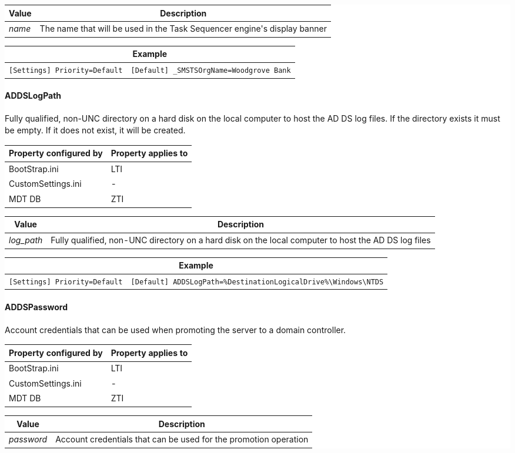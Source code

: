 |**Value**|**Description**|  
|-|-|  
|*name*|The name that will be used in the Task Sequencer engine's display banner|  

|**Example**|  
|-|  
|`[Settings] Priority=Default  [Default] _SMSTSOrgName=Woodgrove Bank`|  

####  <a name="ADDSLogPath"></a> ADDSLogPath  
 Fully qualified, non-UNC directory on a hard disk on the local computer to host the AD DS log files. If the directory exists it must be empty. If it does not exist, it will be created.  

|Property configured by|Property applies to|  
|-|-|  
|BootStrap.ini|LTI|  
|CustomSettings.ini|-|  
|MDT DB|ZTI|  

|**Value**|**Description**|  
|-|-|  
|*log_path*|Fully qualified, non-UNC directory on a hard disk on the local computer to host the AD DS log files|  

|**Example**|
|-|   
|`[Settings] Priority=Default  [Default] ADDSLogPath=%DestinationLogicalDrive%\Windows\NTDS`|  

####  <a name="ADDSPassword"></a> ADDSPassword  
 Account credentials that can be used when promoting the server to a domain controller.  

|Property configured by|Property applies to|  
|-|-|  
|BootStrap.ini|LTI|  
|CustomSettings.ini|-|  
|MDT DB|ZTI|  

|**Value**|**Description**|  
|-|-|  
|*password*|Account credentials that can be used for the promotion operation|  

